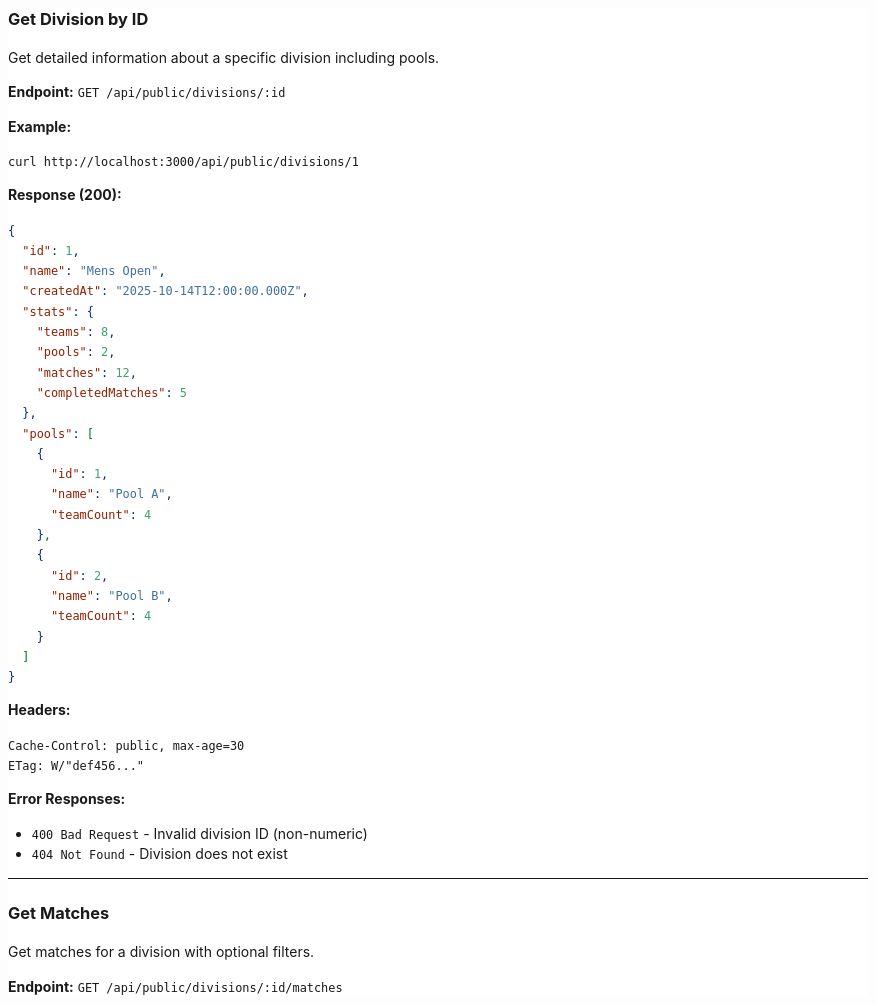 ### Get Division by ID

Get detailed information about a specific division including pools.

**Endpoint:** `GET /api/public/divisions/:id`

**Example:**
```bash
curl http://localhost:3000/api/public/divisions/1
```

**Response (200):**
```json
{
  "id": 1,
  "name": "Mens Open",
  "createdAt": "2025-10-14T12:00:00.000Z",
  "stats": {
    "teams": 8,
    "pools": 2,
    "matches": 12,
    "completedMatches": 5
  },
  "pools": [
    {
      "id": 1,
      "name": "Pool A",
      "teamCount": 4
    },
    {
      "id": 2,
      "name": "Pool B",
      "teamCount": 4
    }
  ]
}
```

**Headers:**
```
Cache-Control: public, max-age=30
ETag: W/"def456..."
```

**Error Responses:**
- `400 Bad Request` - Invalid division ID (non-numeric)
- `404 Not Found` - Division does not exist

---

### Get Matches

Get matches for a division with optional filters.

**Endpoint:** `GET /api/public/divisions/:id/matches`
